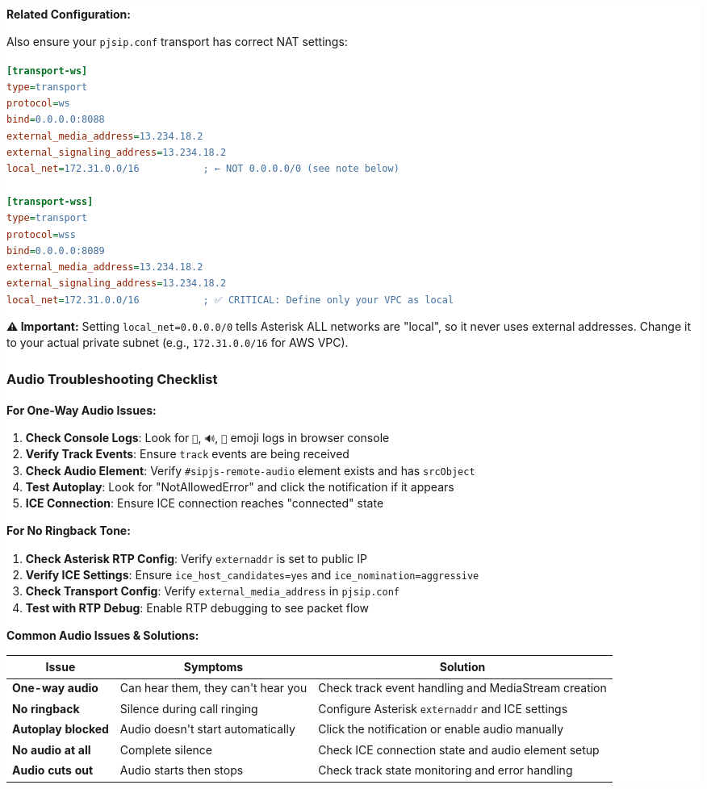 **Related Configuration:**

Also ensure your `pjsip.conf` transport has correct NAT settings:

```ini
[transport-ws]
type=transport
protocol=ws
bind=0.0.0.0:8088
external_media_address=13.234.18.2
external_signaling_address=13.234.18.2
local_net=172.31.0.0/16           ; ← NOT 0.0.0.0/0 (see note below)

[transport-wss]
type=transport
protocol=wss
bind=0.0.0.0:8089
external_media_address=13.234.18.2
external_signaling_address=13.234.18.2
local_net=172.31.0.0/16           ; ✅ CRITICAL: Define only your VPC as local
```

**⚠️ Important:** Setting `local_net=0.0.0.0/0` tells Asterisk ALL networks are "local", so it never uses external addresses. Change it to your actual private subnet (e.g., `172.31.0.0/16` for AWS VPC).

### Audio Troubleshooting Checklist

**For One-Way Audio Issues:**

1. **Check Console Logs**: Look for `🎵`, `🔊`, `🧊` emoji logs in browser console
2. **Verify Track Events**: Ensure `track` events are being received
3. **Check Audio Element**: Verify `#sipjs-remote-audio` element exists and has `srcObject`
4. **Test Autoplay**: Look for "NotAllowedError" and click the notification if it appears
5. **ICE Connection**: Ensure ICE connection reaches "connected" state

**For No Ringback Tone:**

1. **Check Asterisk RTP Config**: Verify `externaddr` is set to public IP
2. **Verify ICE Settings**: Ensure `ice_host_candidates=yes` and `ice_nomination=aggressive`
3. **Check Transport Config**: Verify `external_media_address` in `pjsip.conf`
4. **Test with RTP Debug**: Enable RTP debugging to see packet flow

**Common Audio Issues & Solutions:**

| Issue                | Symptoms                           | Solution                                            |
| -------------------- | ---------------------------------- | --------------------------------------------------- |
| **One-way audio**    | Can hear them, they can't hear you | Check track event handling and MediaStream creation |
| **No ringback**      | Silence during call ringing        | Configure Asterisk `externaddr` and ICE settings    |
| **Autoplay blocked** | Audio doesn't start automatically  | Click the notification or enable audio manually     |
| **No audio at all**  | Complete silence                   | Check ICE connection state and audio element setup  |
| **Audio cuts out**   | Audio starts then stops            | Check track state monitoring and error handling     |
